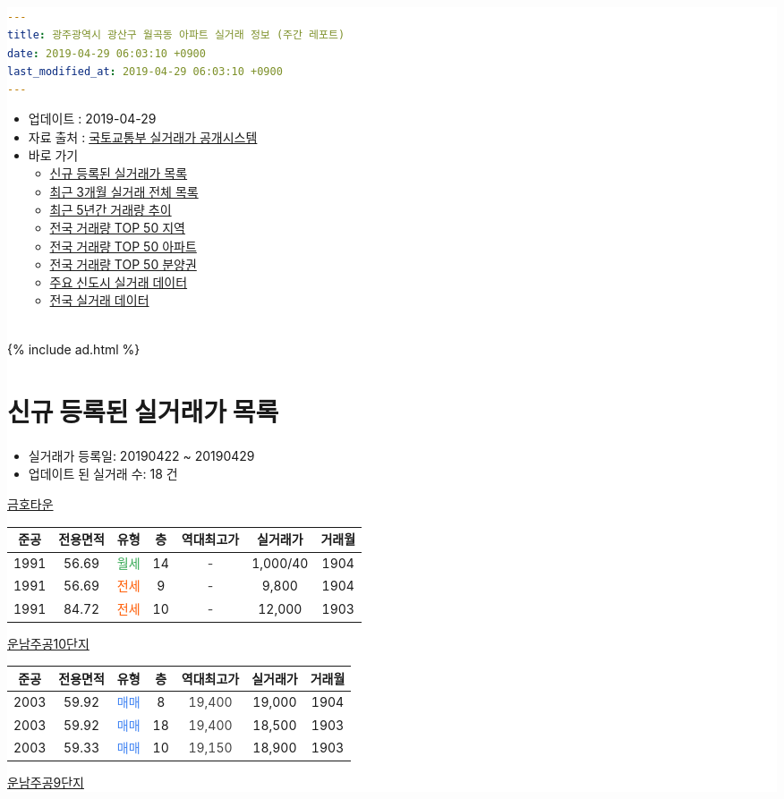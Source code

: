 ```yaml
---
title: 광주광역시 광산구 월곡동 아파트 실거래 정보 (주간 레포트)
date: 2019-04-29 06:03:10 +0900
last_modified_at: 2019-04-29 06:03:10 +0900
---
```


* 업데이트 : 2019-04-29
* 자료 출처 : [국토교통부 실거래가 공개시스템](http://rt.molit.go.kr)
* 바로 가기
    * [신규 등록된 실거래가 목록](#신규-등록된-실거래가-목록)
    * [최근 3개월 실거래 전체 목록](#최근-3개월-실거래-전체-목록)
    * [최근 5년간 거래량 추이](#최근-5년간-거래량-추이)
    * [전국 거래량 TOP 50 지역](https://inasie.github.io/apt-trade-info/최근-3개월-전국에서-가장-거래가-많이-발생한-지역)
    * [전국 거래량 TOP 50 아파트](https://inasie.github.io/apt-trade-info/최근-3개월-전국에서-가장-거래가-많이-발생한-아파트)
    * [전국 거래량 TOP 50 분양권](https://inasie.github.io/apt-trade-info/최근-3개월-전국에서-가장-거래가-많이-발생한-분양권)
    * [주요 신도시 실거래 데이터](https://inasie.github.io/apt-trade-info/주요-신도시)
    * [전국 실거래 데이터](https://inasie.github.io/apt-trade-info/전국)
<br>
{% include ad.html %}
<br>

# 신규 등록된 실거래가 목록
* 실거래가 등록일: 20190422 ~ 20190429
* 업데이트 된 실거래 수: 18 건


[금호타운](https://search.naver.com/search.naver?query=%EA%B4%91%EC%A3%BC%EA%B4%91%EC%97%AD%EC%8B%9C+%EA%B4%91%EC%82%B0%EA%B5%AC+%EC%9B%94%EA%B3%A1%EB%8F%99+%EA%B8%88%ED%98%B8%ED%83%80%EC%9A%B4)

|준공|전용면적|유형|층|역대최고가|실거래가|거래월|
|:---:|:---:|:---:|:---:|:---:|:---:|:---:|
|1991|56.69|<span style="color:#34a853">월세</span>|14|<span style="color:#444444">-</span>|1,000/40|1904|
|1991|56.69|<span style="color:#ff5a00">전세</span>|9|<span style="color:#444444">-</span>|9,800|1904|
|1991|84.72|<span style="color:#ff5a00">전세</span>|10|<span style="color:#444444">-</span>|12,000|1903|

[운남주공10단지](https://search.naver.com/search.naver?query=%EA%B4%91%EC%A3%BC%EA%B4%91%EC%97%AD%EC%8B%9C+%EA%B4%91%EC%82%B0%EA%B5%AC+%EC%9B%94%EA%B3%A1%EB%8F%99+%EC%9A%B4%EB%82%A8%EC%A3%BC%EA%B3%B510%EB%8B%A8%EC%A7%80)

|준공|전용면적|유형|층|역대최고가|실거래가|거래월|
|:---:|:---:|:---:|:---:|:---:|:---:|:---:|
|2003|59.92|<span style="color:#4285f3">매매</span>|8|<span style="color:#444444">19,400</span>|19,000|1904|
|2003|59.92|<span style="color:#4285f3">매매</span>|18|<span style="color:#444444">19,400</span>|18,500|1903|
|2003|59.33|<span style="color:#4285f3">매매</span>|10|<span style="color:#444444">19,150</span>|18,900|1903|

[운남주공9단지](https://search.naver.com/search.naver?query=%EA%B4%91%EC%A3%BC%EA%B4%91%EC%97%AD%EC%8B%9C+%EA%B4%91%EC%82%B0%EA%B5%AC+%EC%9B%94%EA%B3%A1%EB%8F%99+%EC%9A%B4%EB%82%A8%EC%A3%BC%EA%B3%B59%EB%8B%A8%EC%A7%80)

